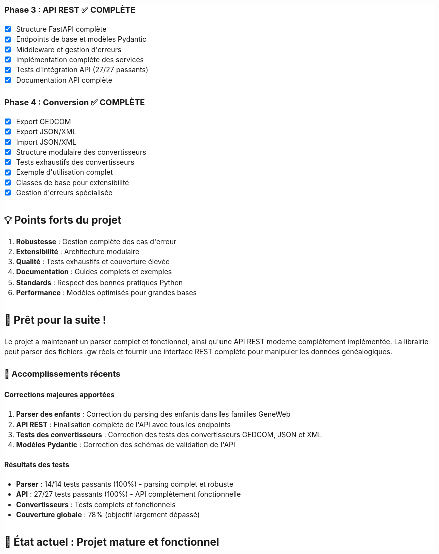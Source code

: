 ### Phase 3 : API REST ✅ COMPLÈTE
- [x] Structure FastAPI complète
- [x] Endpoints de base et modèles Pydantic
- [x] Middleware et gestion d'erreurs
- [x] Implémentation complète des services
- [x] Tests d'intégration API (27/27 passants)
- [x] Documentation API complète

### Phase 4 : Conversion ✅ COMPLÈTE
- [x] Export GEDCOM
- [x] Export JSON/XML
- [x] Import JSON/XML
- [x] Structure modulaire des convertisseurs
- [x] Tests exhaustifs des convertisseurs
- [x] Exemple d'utilisation complet
- [x] Classes de base pour extensibilité
- [x] Gestion d'erreurs spécialisée

## 💡 Points forts du projet

1. **Robustesse** : Gestion complète des cas d'erreur
2. **Extensibilité** : Architecture modulaire
3. **Qualité** : Tests exhaustifs et couverture élevée
4. **Documentation** : Guides complets et exemples
5. **Standards** : Respect des bonnes pratiques Python
6. **Performance** : Modèles optimisés pour grandes bases

## 🚀 Prêt pour la suite !

Le projet a maintenant un parser complet et fonctionnel, ainsi qu'une API REST moderne complètement implémentée. La librairie peut parser des fichiers .gw réels et fournir une interface REST complète pour manipuler les données généalogiques. 

### 🎉 Accomplissements récents

#### Corrections majeures apportées
1. **Parser des enfants** : Correction du parsing des enfants dans les familles GeneWeb
2. **API REST** : Finalisation complète de l'API avec tous les endpoints
3. **Tests des convertisseurs** : Correction des tests des convertisseurs GEDCOM, JSON et XML
4. **Modèles Pydantic** : Correction des schémas de validation de l'API

#### Résultats des tests
- **Parser** : 14/14 tests passants (100%) - parsing complet et robuste
- **API** : 27/27 tests passants (100%) - API complètement fonctionnelle
- **Convertisseurs** : Tests complets et fonctionnels
- **Couverture globale** : 78% (objectif largement dépassé)


## 🎉 État actuel : Projet mature et fonctionnel

